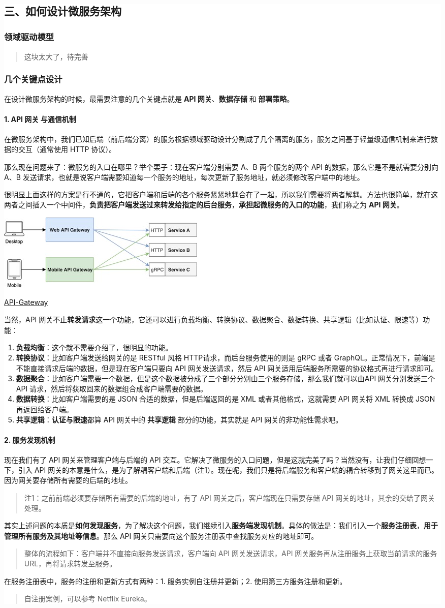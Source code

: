 ## 三、如何设计微服务架构

### 领域驱动模型

> 这块太大了，待完善

### 几个关键点设计

在设计微服务架构的时候，最需要注意的几个关键点就是 **API 网关**、**数据存储** 和 **部署策略**。

#### 1. API 网关 与通信机制

在微服务架构中，我们已知后端（前后端分离）的服务根据领域驱动设计分割成了几个隔离的服务，服务之间基于轻量级通信机制来进行数据的交互（通常使用 HTTP 协议）。

那么现在问题来了：微服务的入口在哪里？举个栗子：现在客户端分别需要 A、B 两个服务的两个 API 的数据，那么它是不是就需要分别向 A、B 发送请求，也就是说客户端需要知道每一个服务的地址，每次更新了服务地址，就必须修改客户端中的地址。

很明显上面这样的方案是行不通的，它把客户端和后端的各个服务紧紧地耦合在了一起，所以我们需要将两者解耦。方法也很简单，就在这两者之间插入一个中间件，**负责把客户端发送过来转发给指定的后台服务**，**承担起微服务的入口的功能**，我们称之为 **API 网关**。

![API-Gateway](../img/MicroService/API-Gateway.png)

[API-Gateway](http://huanqiang.wang/img/MicroService/API-Gateway.png)

当然，API 网关不止**转发请求**这一个功能，它还可以进行负载均衡、转换协议、数据聚合、数据转换、共享逻辑（比如认证、限速等）功能：

1. **负载均衡**：这个就不需要介绍了，很明显的功能。
2. **转换协议**：比如客户端发送给网关的是 RESTful 风格 HTTP请求，而后台服务使用的则是 gRPC 或者 GraphQL。正常情况下，前端是不能直接请求后端的数据，但是现在客户端只要向 API 网关发送请求，然后 API 网关适用后端服务所需要的协议格式再进行请求即可。
3. **数据聚合**：比如客户端需要一个数据，但是这个数据被分成了三个部分分别由三个服务存储，那么我们就可以由API 网关分别发送三个 API 请求，然后将获取回来的数据组合成客户端需要的数据。
4. **数据转换**：比如客户端需要的是 JSON 合适的数据，但是后端返回的是 XML 或者其他格式，这就需要 API 网关将 XML 转换成 JSON 再返回给客户端。
5. **共享逻辑**：**认证与限速**都算 API 网关中的 **共享逻辑** 部分的功能，其实就是 API 网关的非功能性需求吧。

#### 2. 服务发现机制

现在我们有了 API 网关来管理客户端与后端的 API 交互。它解决了微服务的入口问题，但是这就完美了吗？当然没有，让我们仔细回想一下，引入 API 网关的本意是什么，是为了解耦客户端和后端（注1）。现在呢，我们只是将后端服务和客户端的耦合转移到了网关这里而已。因为网关要存储所有需要的后端的地址。

> 注1：之前前端必须要存储所有需要的后端的地址，有了 API 网关之后，客户端现在只需要存储 API 网关的地址，其余的交给了网关处理。

其实上述问题的本质是**如何发现服务**，为了解决这个问题，我们继续引入**服务端发现机制**。具体的做法是：我们引入一个**服务注册表**，**用于管理所有服务及其地址等信息**。那么 API 网关只需要向这个服务注册表中查找服务对应的地址即可。

> 整体的流程如下：客户端并不直接向服务发送请求，客户端向 API 网关发送请求，API 网关服务再从注册服务上获取当前请求的服务URL，再将请求转发至服务。

在服务注册表中，服务的注册和更新方式有两种：1. 服务实例自注册并更新；2. 使用第三方服务注册和更新。

> 自注册案例，可以参考 Netflix Eureka。
